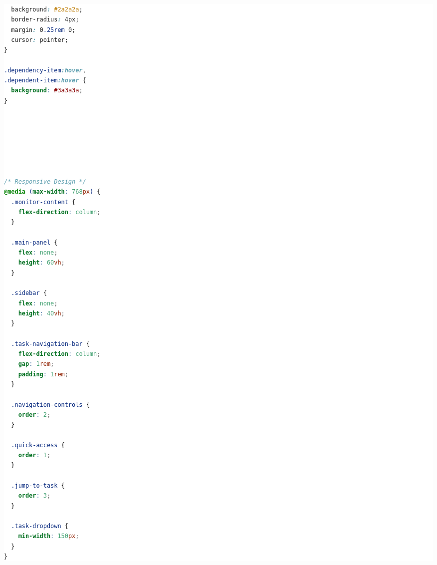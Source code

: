 ```css
  background: #2a2a2a;
  border-radius: 4px;
  margin: 0.25rem 0;
  cursor: pointer;
}

.dependency-item:hover,
.dependent-item:hover {
  background: #3a3a3a;
}







/* Responsive Design */
@media (max-width: 768px) {
  .monitor-content {
    flex-direction: column;
  }
  
  .main-panel {
    flex: none;
    height: 60vh;
  }
  
  .sidebar {
    flex: none;
    height: 40vh;
  }

  .task-navigation-bar {
    flex-direction: column;
    gap: 1rem;
    padding: 1rem;
  }

  .navigation-controls {
    order: 2;
  }

  .quick-access {
    order: 1;
  }

  .jump-to-task {
    order: 3;
  }

  .task-dropdown {
    min-width: 150px;
  }
}
```
